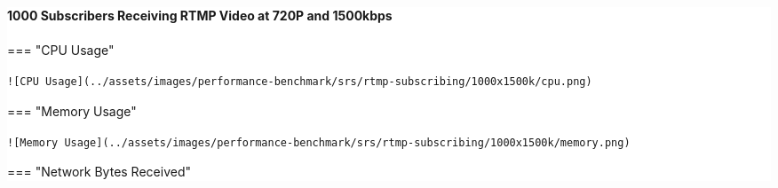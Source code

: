 #### 1000 Subscribers Receiving RTMP Video at 720P and 1500kbps

=== "CPU Usage"

    ![CPU Usage](../assets/images/performance-benchmark/srs/rtmp-subscribing/1000x1500k/cpu.png)

=== "Memory Usage"

    ![Memory Usage](../assets/images/performance-benchmark/srs/rtmp-subscribing/1000x1500k/memory.png)

=== "Network Bytes Received"
